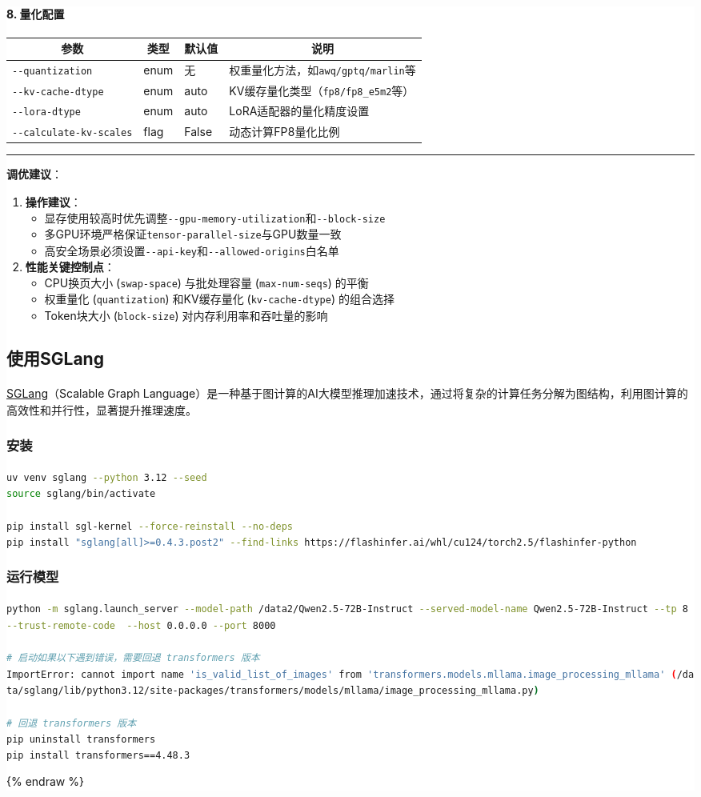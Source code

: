 #### 8. 量化配置

| 参数                    | 类型 | 默认值 | 说明                                |
| ----------------------- | ---- | ------ | ----------------------------------- |
| `--quantization`        | enum | 无     | 权重量化方法，如`awq/gptq/marlin`等 |
| `--kv-cache-dtype`      | enum | auto   | KV缓存量化类型（`fp8/fp8_e5m2`等）  |
| `--lora-dtype`          | enum | auto   | LoRA适配器的量化精度设置            |
| `--calculate-kv-scales` | flag | False  | 动态计算FP8量化比例                 |

------

**调优建议**：

1. **操作建议**：
   - 显存使用较高时优先调整`--gpu-memory-utilization`和`--block-size`
   - 多GPU环境严格保证`tensor-parallel-size`与GPU数量一致
   - 高安全场景必须设置`--api-key`和`--allowed-origins`白名单
2. **性能关键控制点**：
   - CPU换页大小 (`swap-space`) 与批处理容量 (`max-num-seqs`) 的平衡
   - 权重量化 (`quantization`) 和KV缓存量化 (`kv-cache-dtype`) 的组合选择
   - Token块大小 (`block-size`) 对内存利用率和吞吐量的影响

## 使用SGLang

[SGLang](https://docs.sglang.ai/index.html)（Scalable Graph Language）是一种基于图计算的AI大模型推理加速技术，通过将复杂的计算任务分解为图结构，利用图计算的高效性和并行性，显著提升推理速度。



### 安装

```bash
uv venv sglang --python 3.12 --seed
source sglang/bin/activate
  
pip install sgl-kernel --force-reinstall --no-deps
pip install "sglang[all]>=0.4.3.post2" --find-links https://flashinfer.ai/whl/cu124/torch2.5/flashinfer-python
```



### 运行模型

```bash
python -m sglang.launch_server --model-path /data2/Qwen2.5-72B-Instruct --served-model-name Qwen2.5-72B-Instruct --tp 8 --trust-remote-code  --host 0.0.0.0 --port 8000

# 启动如果以下遇到错误，需要回退 transformers 版本
ImportError: cannot import name 'is_valid_list_of_images' from 'transformers.models.mllama.image_processing_mllama' (/data/sglang/lib/python3.12/site-packages/transformers/models/mllama/image_processing_mllama.py)

# 回退 transformers 版本
pip uninstall transformers
pip install transformers==4.48.3
```





{% endraw %}
